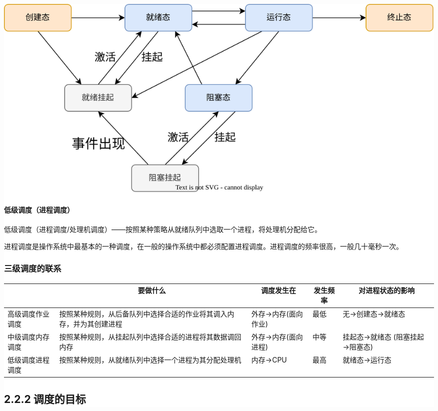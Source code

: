 ![第2章-七状态模型.drawio](图表/第2章-七状态模型.drawio.svg)

#### 低级调度（进程调度）

低级调度（进程调度/处理机调度）——按照某种策略从就绪队列中选取一个进程，将处理机分配给它。

进程调度是操作系统中最基本的一种调度，在一般的操作系统中都必须配置进程调度。进程调度的频率很高，一般几十毫秒一次。

### 三级调度的联系

|    | 要做什么  | 调度发生在   | 发生频率 | 对进程状态的影响 |
| ---- | ----- | ---- | -------- | ---- |
| 高级调度作业调度 | 按照某种规则，从后备队列中选择合适的作业将其调入内存，并为其创建进程 | 外存→内存(面向作业) | 最低     | 无→创建态→就绪态                  |
| 中级调度内存调度 | 按照某种规则，从挂起队列中选择合适的进程将其数据调回内存| 外存→内存(面向进程)| 中等     | 挂起态→就绪态  (阻塞挂起→阻塞态) |
| 低级调度进程调度 | 按照某种规则，从就绪队列中选择一个进程为其分配处理机| 内存→CPU | 最高     | 就绪态→运行态                     |

## 2.2.2 调度的目标

